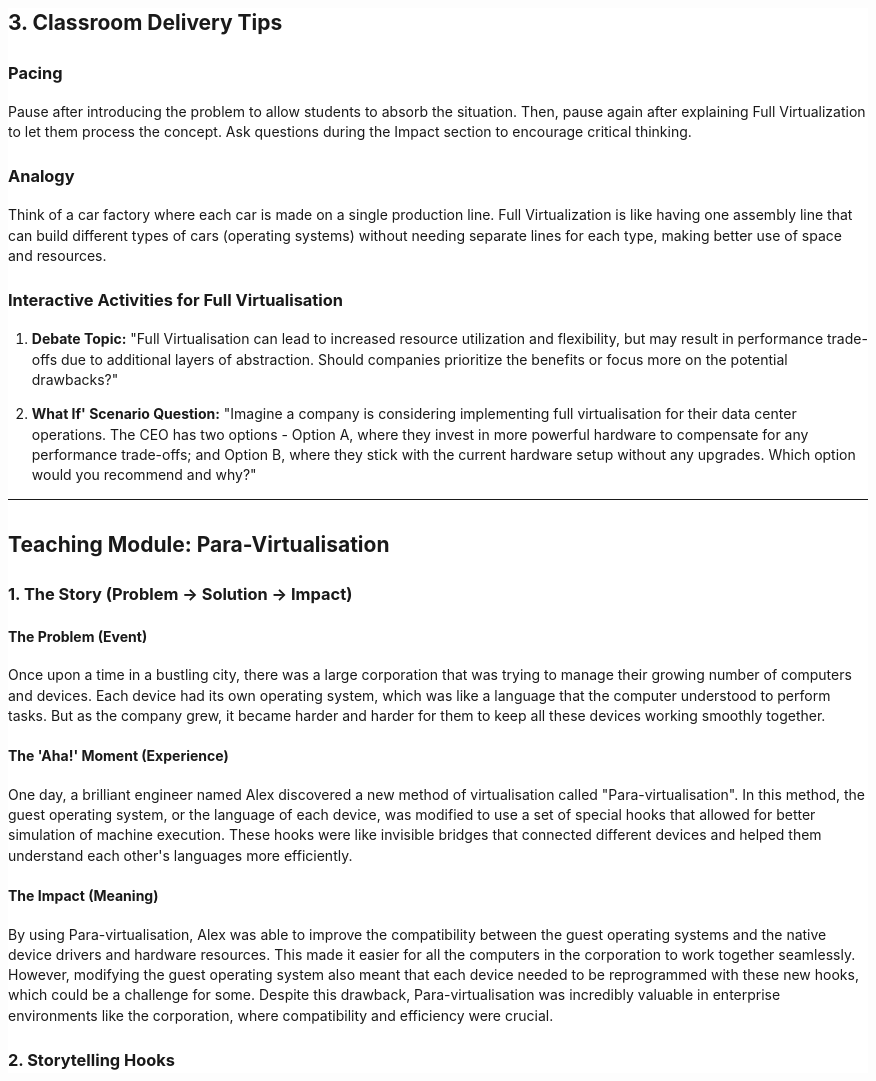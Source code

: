 ## 3. Classroom Delivery Tips
### Pacing
Pause after introducing the problem to allow students to absorb the situation. Then, pause again after explaining Full Virtualization to let them process the concept. Ask questions during the Impact section to encourage critical thinking.

### Analogy
Think of a car factory where each car is made on a single production line. Full Virtualization is like having one assembly line that can build different types of cars (operating systems) without needing separate lines for each type, making better use of space and resources.

### Interactive Activities for Full Virtualisation
 1. **Debate Topic:** "Full Virtualisation can lead to increased resource utilization and flexibility, but may result in performance trade-offs due to additional layers of abstraction. Should companies prioritize the benefits or focus more on the potential drawbacks?"

2. **What If' Scenario Question:** "Imagine a company is considering implementing full virtualisation for their data center operations. The CEO has two options - Option A, where they invest in more powerful hardware to compensate for any performance trade-offs; and Option B, where they stick with the current hardware setup without any upgrades. Which option would you recommend and why?"


---

## Teaching Module: Para-Virtualisation
 ### 1. The Story (Problem -> Solution -> Impact)

#### The Problem (Event)
Once upon a time in a bustling city, there was a large corporation that was trying to manage their growing number of computers and devices. Each device had its own operating system, which was like a language that the computer understood to perform tasks. But as the company grew, it became harder and harder for them to keep all these devices working smoothly together.

#### The 'Aha!' Moment (Experience)
One day, a brilliant engineer named Alex discovered a new method of virtualisation called "Para-virtualisation". In this method, the guest operating system, or the language of each device, was modified to use a set of special hooks that allowed for better simulation of machine execution. These hooks were like invisible bridges that connected different devices and helped them understand each other's languages more efficiently.

#### The Impact (Meaning)
By using Para-virtualisation, Alex was able to improve the compatibility between the guest operating systems and the native device drivers and hardware resources. This made it easier for all the computers in the corporation to work together seamlessly. However, modifying the guest operating system also meant that each device needed to be reprogrammed with these new hooks, which could be a challenge for some. Despite this drawback, Para-virtualisation was incredibly valuable in enterprise environments like the corporation, where compatibility and efficiency were crucial.

### 2. Storytelling Hooks
